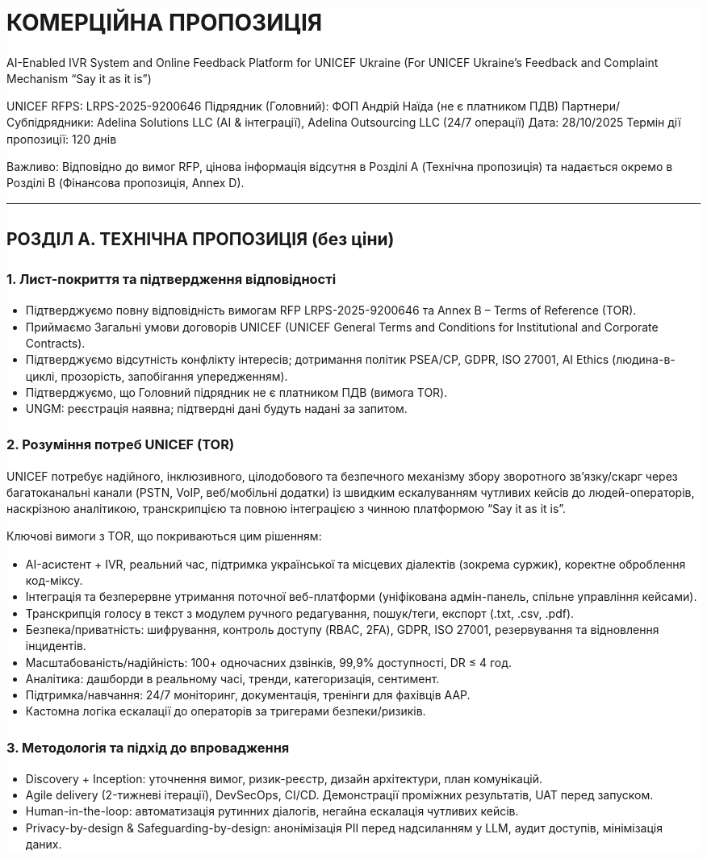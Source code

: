 # КОМЕРЦІЙНА ПРОПОЗИЦІЯ

AI-Enabled IVR System and Online Feedback Platform for UNICEF Ukraine
(For UNICEF Ukraine’s Feedback and Complaint Mechanism “Say it as it is”)

UNICEF RFPS: LRPS-2025-9200646
Підрядник (Головний): ФОП Андрій Наїда (не є платником ПДВ)
Партнери/Субпідрядники: Adelina Solutions LLC (AI & інтеграції), Adelina Outsourcing LLC (24/7 операції)
Дата: 28/10/2025
Термін дії пропозиції: 120 днів

Важливо: Відповідно до вимог RFP, цінова інформація відсутня в Розділі A (Технічна пропозиція) та надається окремо в Розділі B (Фінансова пропозиція, Annex D).

---
## РОЗДІЛ A. ТЕХНІЧНА ПРОПОЗИЦІЯ (без ціни)

### 1. Лист-покриття та підтвердження відповідності
- Підтверджуємо повну відповідність вимогам RFP LRPS-2025-9200646 та Annex B – Terms of Reference (TOR).
- Приймаємо Загальні умови договорів UNICEF (UNICEF General Terms and Conditions for Institutional and Corporate Contracts).
- Підтверджуємо відсутність конфлікту інтересів; дотримання політик PSEA/CP, GDPR, ISO 27001, AI Ethics (людина-в-циклі, прозорість, запобігання упередженням).
- Підтверджуємо, що Головний підрядник не є платником ПДВ (вимога TOR).
- UNGM: реєстрація наявна; підтвердні дані будуть надані за запитом.

### 2. Розуміння потреб UNICEF (TOR)
UNICEF потребує надійного, інклюзивного, цілодобового та безпечного механізму збору зворотного зв’язку/скарг через багатоканальні канали (PSTN, VoIP, веб/мобільні додатки) із швидким ескалуванням чутливих кейсів до людей-операторів, наскрізною аналітикою, транскрипцією та повною інтеграцією з чинною платформою “Say it as it is”.

Ключові вимоги з TOR, що покриваються цим рішенням:
- AI-асистент + IVR, реальний час, підтримка української та місцевих діалектів (зокрема суржик), коректне оброблення код-міксу.
- Інтеграція та безперервне утримання поточної веб-платформи (уніфікована адмін-панель, спільне управління кейсами).
- Транскрипція голосу в текст з модулем ручного редагування, пошук/теги, експорт (.txt, .csv, .pdf).
- Безпека/приватність: шифрування, контроль доступу (RBAC, 2FA), GDPR, ISO 27001, резервування та відновлення інцидентів.
- Масштабованість/надійність: 100+ одночасних дзвінків, 99,9% доступності, DR ≤ 4 год.
- Аналітика: дашборди в реальному часі, тренди, категоризація, сентимент.
- Підтримка/навчання: 24/7 моніторинг, документація, тренінги для фахівців AAP.
- Кастомна логіка ескалації до операторів за тригерами безпеки/ризиків.

### 3. Методологія та підхід до впровадження
- Discovery + Inception: уточнення вимог, ризик-реєстр, дизайн архітектури, план комунікацій.
- Agile delivery (2-тижневі ітерації), DevSecOps, CI/CD. Демонстрації проміжних результатів, UAT перед запуском.
- Human-in-the-loop: автоматизація рутинних діалогів, негайна ескалація чутливих кейсів.
- Privacy-by-design & Safeguarding-by-design: анонімізація PII перед надсиланням у LLM, аудит доступів, мінімізація даних.
